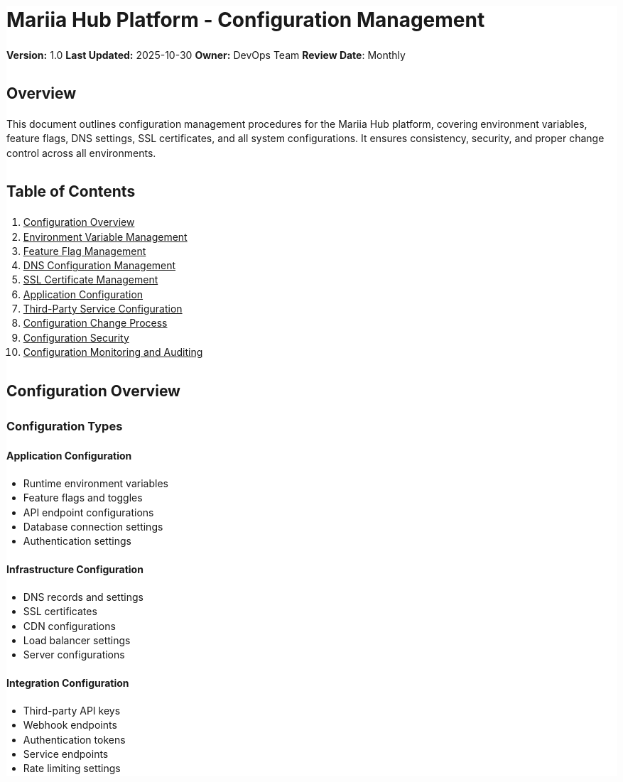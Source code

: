 # Mariia Hub Platform - Configuration Management

**Version:** 1.0
**Last Updated:** 2025-10-30
**Owner:** DevOps Team
**Review Date**: Monthly

## Overview

This document outlines configuration management procedures for the Mariia Hub platform, covering environment variables, feature flags, DNS settings, SSL certificates, and all system configurations. It ensures consistency, security, and proper change control across all environments.

## Table of Contents

1. [Configuration Overview](#configuration-overview)
2. [Environment Variable Management](#environment-variable-management)
3. [Feature Flag Management](#feature-flag-management)
4. [DNS Configuration Management](#dns-configuration-management)
5. [SSL Certificate Management](#ssl-certificate-management)
6. [Application Configuration](#application-configuration)
7. [Third-Party Service Configuration](#third-party-service-configuration)
8. [Configuration Change Process](#configuration-change-process)
9. [Configuration Security](#configuration-security)
10. [Configuration Monitoring and Auditing](#configuration-monitoring-and-auditing)

## Configuration Overview

### Configuration Types

#### Application Configuration
- Runtime environment variables
- Feature flags and toggles
- API endpoint configurations
- Database connection settings
- Authentication settings

#### Infrastructure Configuration
- DNS records and settings
- SSL certificates
- CDN configurations
- Load balancer settings
- Server configurations

#### Integration Configuration
- Third-party API keys
- Webhook endpoints
- Authentication tokens
- Service endpoints
- Rate limiting settings
